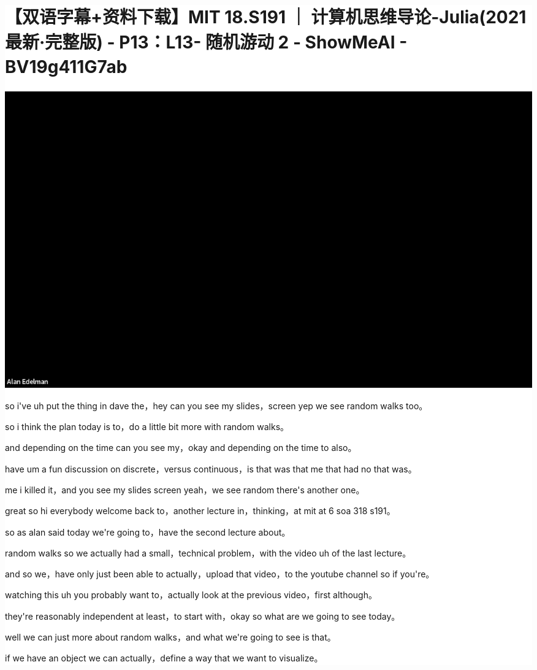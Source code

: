 # 【双语字幕+资料下载】MIT 18.S191 ｜ 计算机思维导论-Julia(2021最新·完整版) - P13：L13- 随机游动 2 - ShowMeAI - BV19g411G7ab

![](img/c0825db67b50dfd55ba6873411b4e899_0.png)

so i've uh put the thing in dave the，hey can you see my slides，screen yep we see random walks too。

so i think the plan today is to，do a little bit more with random walks。

and depending on the time can you see my，okay and depending on the time to also。

have um a fun discussion on discrete，versus continuous，is that was that me that had no that was。

me i killed it，and you see my slides screen yeah，we see random there's another one。

great so hi everybody welcome back to，another lecture in，thinking，at mit at 6 soa 318 s191。

so as alan said today we're going to，have the second lecture about。

random walks so we actually had a small，technical problem，with the video uh of the last lecture。

and so we，have only just been able to actually，upload that video，to the youtube channel so if you're。

watching this uh you probably want to，actually look at the previous video，first although。

they're reasonably independent at least，to start with，okay so what are we going to see today。

well we can just more about random walks，and what we're going to see is that。

if we have an object we can actually，define a way that we want to visualize。
